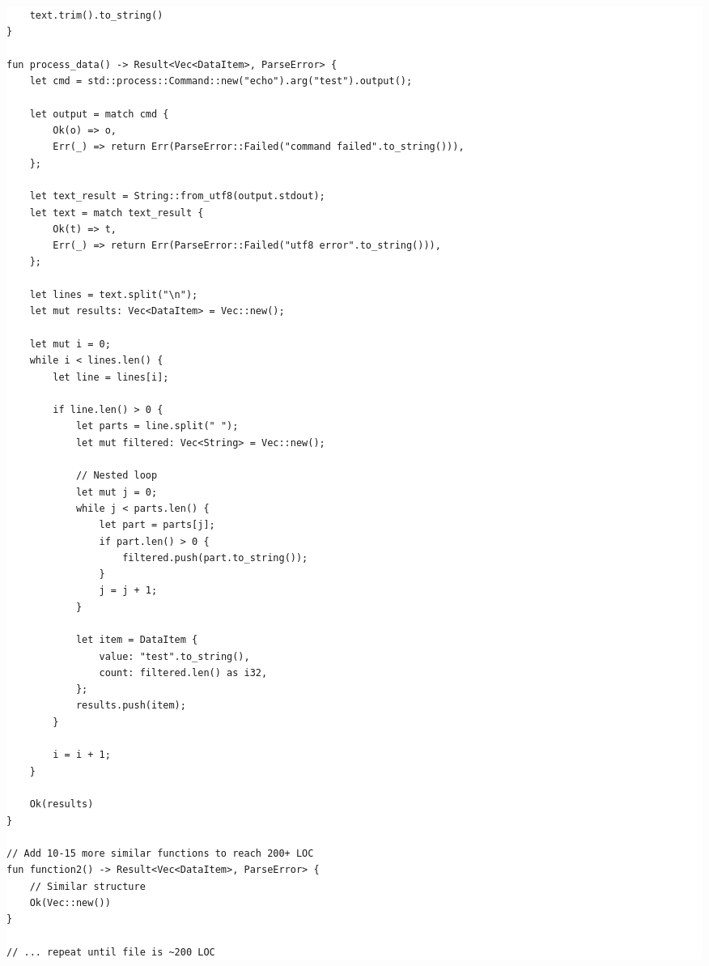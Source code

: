 ```ruchy
    text.trim().to_string()
}

fun process_data() -> Result<Vec<DataItem>, ParseError> {
    let cmd = std::process::Command::new("echo").arg("test").output();

    let output = match cmd {
        Ok(o) => o,
        Err(_) => return Err(ParseError::Failed("command failed".to_string())),
    };

    let text_result = String::from_utf8(output.stdout);
    let text = match text_result {
        Ok(t) => t,
        Err(_) => return Err(ParseError::Failed("utf8 error".to_string())),
    };

    let lines = text.split("\n");
    let mut results: Vec<DataItem> = Vec::new();

    let mut i = 0;
    while i < lines.len() {
        let line = lines[i];

        if line.len() > 0 {
            let parts = line.split(" ");
            let mut filtered: Vec<String> = Vec::new();

            // Nested loop
            let mut j = 0;
            while j < parts.len() {
                let part = parts[j];
                if part.len() > 0 {
                    filtered.push(part.to_string());
                }
                j = j + 1;
            }

            let item = DataItem {
                value: "test".to_string(),
                count: filtered.len() as i32,
            };
            results.push(item);
        }

        i = i + 1;
    }

    Ok(results)
}

// Add 10-15 more similar functions to reach 200+ LOC
fun function2() -> Result<Vec<DataItem>, ParseError> {
    // Similar structure
    Ok(Vec::new())
}

// ... repeat until file is ~200 LOC
```
